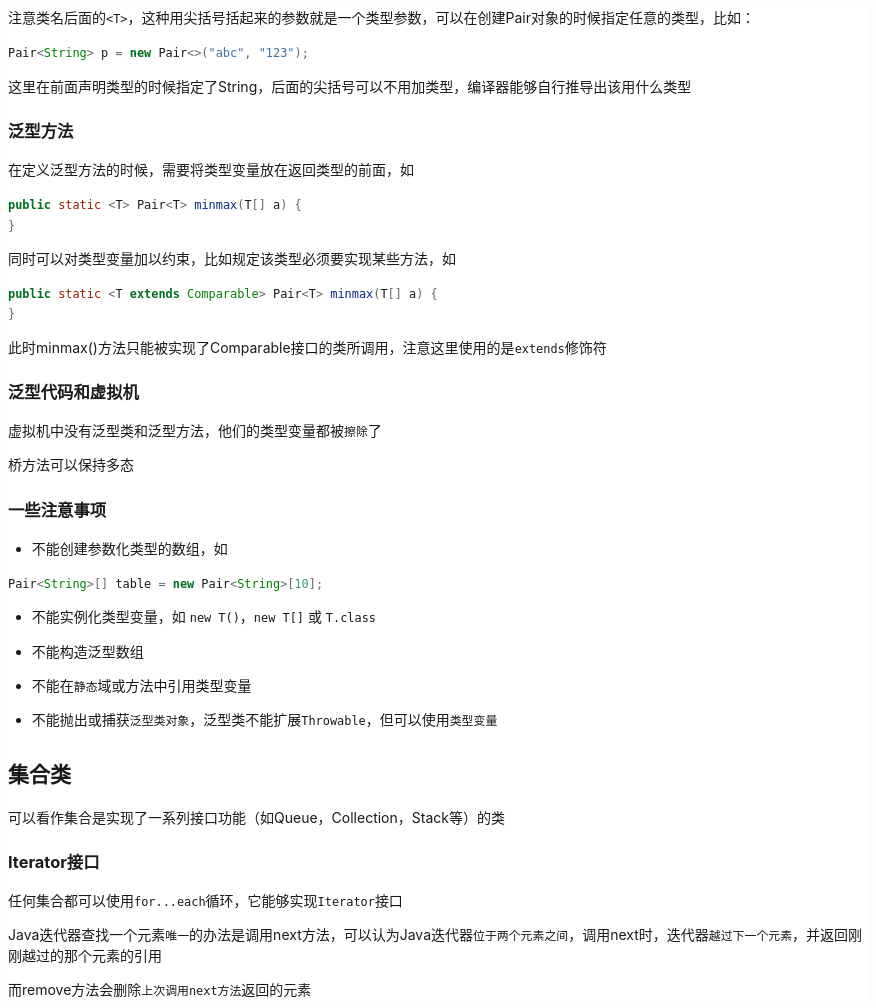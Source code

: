 注意类名后面的`<T>`，这种用尖括号括起来的参数就是一个类型参数，可以在创建Pair对象的时候指定任意的类型，比如：

```java
Pair<String> p = new Pair<>("abc", "123");
```

这里在前面声明类型的时候指定了String，后面的尖括号可以不用加类型，编译器能够自行推导出该用什么类型

### 泛型方法

在定义泛型方法的时候，需要将类型变量放在返回类型的前面，如

```java
public static <T> Pair<T> minmax(T[] a) {
}
```

同时可以对类型变量加以约束，比如规定该类型必须要实现某些方法，如

```java
public static <T extends Comparable> Pair<T> minmax(T[] a) {
}
```

此时minmax()方法只能被实现了Comparable接口的类所调用，注意这里使用的是`extends`修饰符

### 泛型代码和虚拟机

虚拟机中没有泛型类和泛型方法，他们的类型变量都被`擦除`了

桥方法可以保持多态

### 一些注意事项

- 不能创建参数化类型的数组，如

```java
Pair<String>[] table = new Pair<String>[10];
```

- 不能实例化类型变量，如 `new T()`，`new T[]` 或 `T.class`

- 不能构造泛型数组

- 不能在`静态`域或方法中引用类型变量

- 不能抛出或捕获`泛型类对象`，泛型类不能扩展`Throwable`，但可以使用`类型变量`


## 集合类

可以看作集合是实现了一系列接口功能（如Queue，Collection，Stack等）的类

### Iterator接口

任何集合都可以使用`for...each`循环，它能够实现`Iterator`接口

Java迭代器查找一个元素`唯一`的办法是调用next方法，可以认为Java迭代器`位于两个元素之间`，调用next时，迭代器`越过下一个元素`，并返回刚刚越过的那个元素的引用

而remove方法会删除`上次调用next方法`返回的元素
